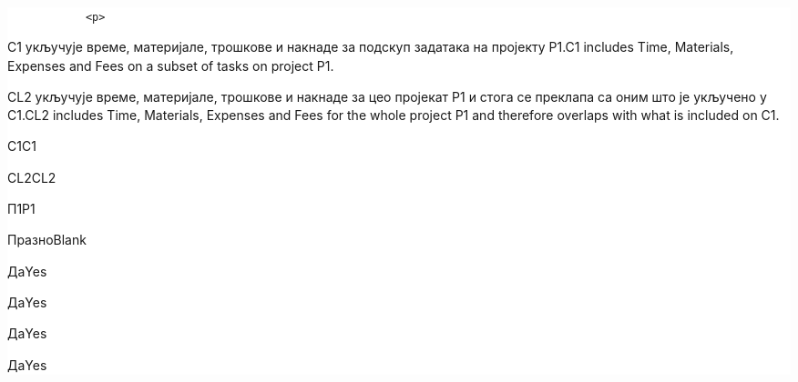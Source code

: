                 <p>
<span data-ttu-id="db6e2-269">C1 укључује време, материјале, трошкове и накнаде за подскуп задатака на пројекту P1.</span><span class="sxs-lookup"><span data-stu-id="db6e2-269">C1 includes Time, Materials, Expenses and Fees on a subset of tasks on project P1.</span></span>
                </p>
                <p>
<span data-ttu-id="db6e2-270">CL2 укључује време, материјале, трошкове и накнаде за цео пројекат P1 и стога се преклапа са оним што је укључено у C1.</span><span class="sxs-lookup"><span data-stu-id="db6e2-270">CL2 includes Time, Materials, Expenses and Fees for the whole project P1 and therefore overlaps with what is included on C1.</span></span>
                </p>
            </td>
        </tr>
        <tr>
            <td width="43" valign="top">
                <p>
<span data-ttu-id="db6e2-271">C1</span><span class="sxs-lookup"><span data-stu-id="db6e2-271">C1</span></span> </p>
            </td>
            <td width="65" valign="top">
                <p>
<span data-ttu-id="db6e2-272">CL2</span><span class="sxs-lookup"><span data-stu-id="db6e2-272">CL2</span></span> </p>
            </td>
            <td width="42" valign="top">
                <p>
<span data-ttu-id="db6e2-273">П1</span><span class="sxs-lookup"><span data-stu-id="db6e2-273">P1</span></span> </p>
            </td>
            <td width="67" valign="top">
                <p>
<span data-ttu-id="db6e2-274">Празно</span><span class="sxs-lookup"><span data-stu-id="db6e2-274">Blank</span></span> </p>
            </td>
            <td width="48" valign="top">
                <p>
<span data-ttu-id="db6e2-275">Да</span><span class="sxs-lookup"><span data-stu-id="db6e2-275">Yes</span></span> </p>
            </td>
            <td width="48" valign="top">
                <p>
<span data-ttu-id="db6e2-276">Да</span><span class="sxs-lookup"><span data-stu-id="db6e2-276">Yes</span></span> </p>
            </td>
            <td width="42" valign="top">
                <p>
<span data-ttu-id="db6e2-277">Да</span><span class="sxs-lookup"><span data-stu-id="db6e2-277">Yes</span></span> </p>
            </td>
            <td width="42" valign="top">
                <p>
<span data-ttu-id="db6e2-278">Да</span><span class="sxs-lookup"><span data-stu-id="db6e2-278">Yes</span></span> </p>
            </td>
        </tr>
        <tr>
            <td width="43" valign="top">
            </td>
            <td width="65" valign="top">
            </td>
            <td width="42" valign="top">
            </td>
            <td width="67" valign="top">
            </td>